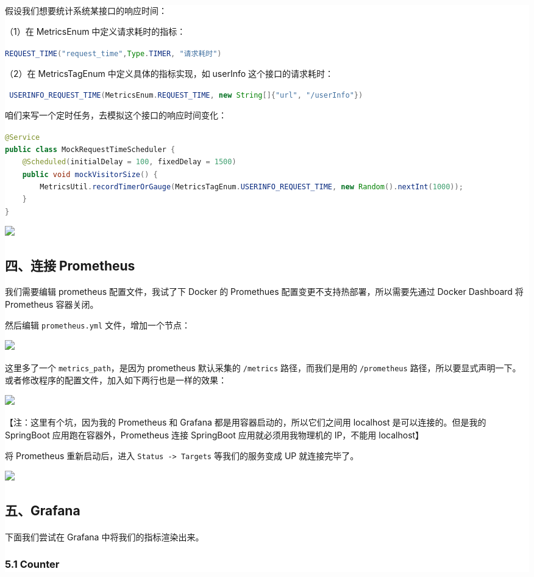 假设我们想要统计系统某接口的响应时间：

（1）在 MetricsEnum 中定义请求耗时的指标：

```java
REQUEST_TIME("request_time",Type.TIMER, "请求耗时")
```

（2）在 MetricsTagEnum 中定义具体的指标实现，如 userInfo 这个接口的请求耗时：

```java
 USERINFO_REQUEST_TIME(MetricsEnum.REQUEST_TIME, new String[]{"url", "/userInfo"})
```

咱们来写一个定时任务，去模拟这个接口的响应时间变化：

```java
@Service
public class MockRequestTimeScheduler {
    @Scheduled(initialDelay = 100, fixedDelay = 1500)
    public void mockVisitorSize() {
        MetricsUtil.recordTimerOrGauge(MetricsTagEnum.USERINFO_REQUEST_TIME, new Random().nextInt(1000));
    }
}
```

![](https://cdn.jsdelivr.net/gh/jitwxs/cdn/blog/posts/202011/20201115233933.png)

## 四、连接 Prometheus

我们需要编辑 prometheus 配置文件，我试了下 Docker 的 Promethues 配置变更不支持热部署，所以需要先通过 Docker Dashboard 将 Prometheus 容器关闭。

然后编辑 `prometheus.yml` 文件，增加一个节点：

![](https://cdn.jsdelivr.net/gh/jitwxs/cdn/blog/posts/202011/20201115225008.png)

这里多了一个 `metrics_path`，是因为 prometheus 默认采集的 `/metrics` 路径，而我们是用的 `/prometheus` 路径，所以要显式声明一下。或者修改程序的配置文件，加入如下两行也是一样的效果：

![](https://cdn.jsdelivr.net/gh/jitwxs/cdn/blog/posts/202011/20201115223930.png)

【注：这里有个坑，因为我的 Prometheus 和 Grafana 都是用容器启动的，所以它们之间用 localhost 是可以连接的。但是我的 SpringBoot 应用跑在容器外，Prometheus 连接 SpringBoot 应用就必须用我物理机的 IP，不能用 localhost】

将 Prometheus 重新启动后，进入 `Status -> Targets` 等我们的服务变成 UP 就连接完毕了。

![](https://cdn.jsdelivr.net/gh/jitwxs/cdn/blog/posts/202011/20201115225332.png)

## 五、Grafana

下面我们尝试在 Grafana 中将我们的指标渲染出来。

### 5.1 Counter
